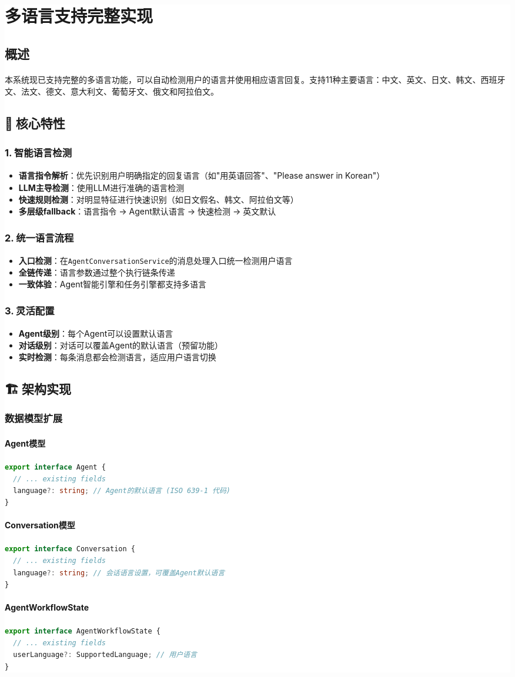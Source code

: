 # 多语言支持完整实现

## 概述

本系统现已支持完整的多语言功能，可以自动检测用户的语言并使用相应语言回复。支持11种主要语言：中文、英文、日文、韩文、西班牙文、法文、德文、意大利文、葡萄牙文、俄文和阿拉伯文。

## 🎯 核心特性

### 1. 智能语言检测
- **语言指令解析**：优先识别用户明确指定的回复语言（如"用英语回答"、"Please answer in Korean"）
- **LLM主导检测**：使用LLM进行准确的语言检测
- **快速规则检测**：对明显特征进行快速识别（如日文假名、韩文、阿拉伯文等）
- **多层级fallback**：语言指令 → Agent默认语言 → 快速检测 → 英文默认

### 2. 统一语言流程
- **入口检测**：在`AgentConversationService`的消息处理入口统一检测用户语言
- **全链传递**：语言参数通过整个执行链条传递
- **一致体验**：Agent智能引擎和任务引擎都支持多语言

### 3. 灵活配置
- **Agent级别**：每个Agent可以设置默认语言
- **对话级别**：对话可以覆盖Agent的默认语言（预留功能）
- **实时检测**：每条消息都会检测语言，适应用户语言切换

## 🏗️ 架构实现

### 数据模型扩展

#### Agent模型
```typescript
export interface Agent {
  // ... existing fields
  language?: string; // Agent的默认语言 (ISO 639-1 代码)
}
```

#### Conversation模型
```typescript
export interface Conversation {
  // ... existing fields
  language?: string; // 会话语言设置，可覆盖Agent默认语言
}
```

#### AgentWorkflowState
```typescript
export interface AgentWorkflowState {
  // ... existing fields
  userLanguage?: SupportedLanguage; // 用户语言
}
```
